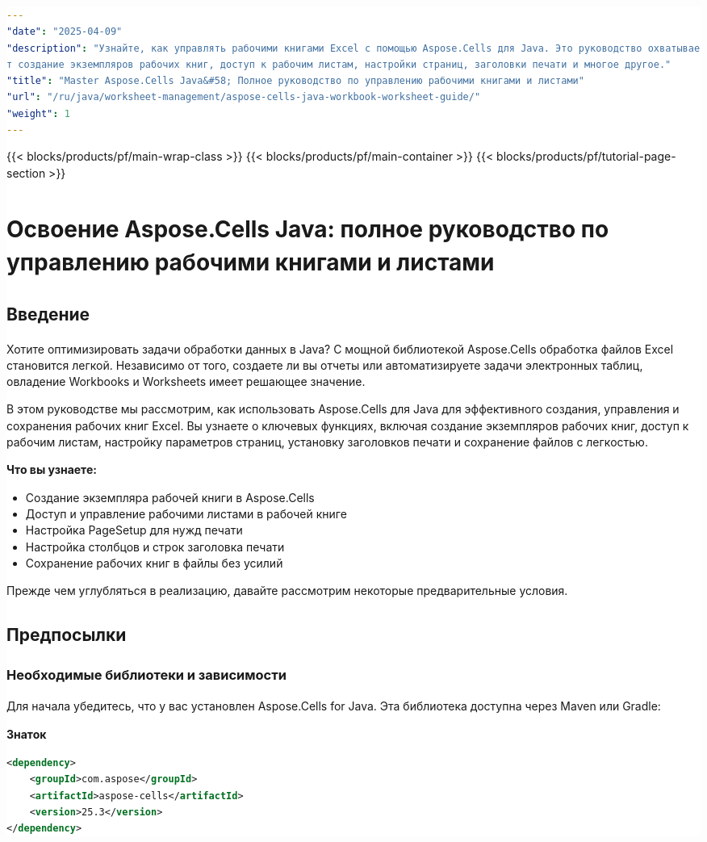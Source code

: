 ```yaml
---
"date": "2025-04-09"
"description": "Узнайте, как управлять рабочими книгами Excel с помощью Aspose.Cells для Java. Это руководство охватывает создание экземпляров рабочих книг, доступ к рабочим листам, настройки страниц, заголовки печати и многое другое."
"title": "Master Aspose.Cells Java&#58; Полное руководство по управлению рабочими книгами и листами"
"url": "/ru/java/worksheet-management/aspose-cells-java-workbook-worksheet-guide/"
"weight": 1
---
```


{{< blocks/products/pf/main-wrap-class >}}
{{< blocks/products/pf/main-container >}}
{{< blocks/products/pf/tutorial-page-section >}}


# Освоение Aspose.Cells Java: полное руководство по управлению рабочими книгами и листами

## Введение
Хотите оптимизировать задачи обработки данных в Java? С мощной библиотекой Aspose.Cells обработка файлов Excel становится легкой. Независимо от того, создаете ли вы отчеты или автоматизируете задачи электронных таблиц, овладение Workbooks и Worksheets имеет решающее значение.

В этом руководстве мы рассмотрим, как использовать Aspose.Cells для Java для эффективного создания, управления и сохранения рабочих книг Excel. Вы узнаете о ключевых функциях, включая создание экземпляров рабочих книг, доступ к рабочим листам, настройку параметров страниц, установку заголовков печати и сохранение файлов с легкостью.

**Что вы узнаете:**
- Создание экземпляра рабочей книги в Aspose.Cells
- Доступ и управление рабочими листами в рабочей книге
- Настройка PageSetup для нужд печати
- Настройка столбцов и строк заголовка печати
- Сохранение рабочих книг в файлы без усилий

Прежде чем углубляться в реализацию, давайте рассмотрим некоторые предварительные условия.

## Предпосылки
### Необходимые библиотеки и зависимости
Для начала убедитесь, что у вас установлен Aspose.Cells for Java. Эта библиотека доступна через Maven или Gradle:

**Знаток**
```xml
<dependency>
    <groupId>com.aspose</groupId>
    <artifactId>aspose-cells</artifactId>
    <version>25.3</version>
</dependency>
```
